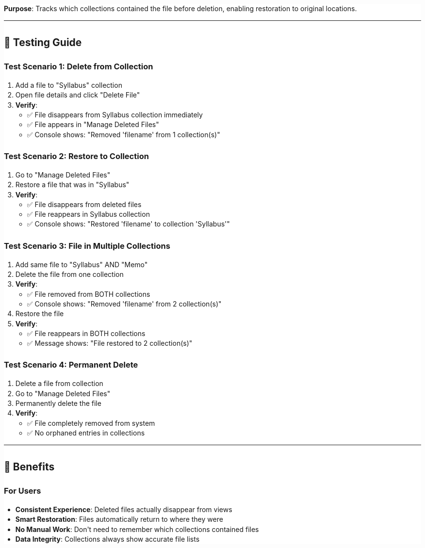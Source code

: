 **Purpose**: Tracks which collections contained the file before deletion, enabling restoration to original locations.

---

## 🧪 Testing Guide

### Test Scenario 1: Delete from Collection
1. Add a file to "Syllabus" collection
2. Open file details and click "Delete File"
3. **Verify**:
   - ✅ File disappears from Syllabus collection immediately
   - ✅ File appears in "Manage Deleted Files"
   - ✅ Console shows: "Removed 'filename' from 1 collection(s)"

### Test Scenario 2: Restore to Collection
1. Go to "Manage Deleted Files"
2. Restore a file that was in "Syllabus"
3. **Verify**:
   - ✅ File disappears from deleted files
   - ✅ File reappears in Syllabus collection
   - ✅ Console shows: "Restored 'filename' to collection 'Syllabus'"

### Test Scenario 3: File in Multiple Collections
1. Add same file to "Syllabus" AND "Memo"
2. Delete the file from one collection
3. **Verify**:
   - ✅ File removed from BOTH collections
   - ✅ Console shows: "Removed 'filename' from 2 collection(s)"
4. Restore the file
5. **Verify**:
   - ✅ File reappears in BOTH collections
   - ✅ Message shows: "File restored to 2 collection(s)"

### Test Scenario 4: Permanent Delete
1. Delete a file from collection
2. Go to "Manage Deleted Files"
3. Permanently delete the file
4. **Verify**:
   - ✅ File completely removed from system
   - ✅ No orphaned entries in collections

---

## 🎯 Benefits

### For Users
- **Consistent Experience**: Deleted files actually disappear from views
- **Smart Restoration**: Files automatically return to where they were
- **No Manual Work**: Don't need to remember which collections contained files
- **Data Integrity**: Collections always show accurate file lists
